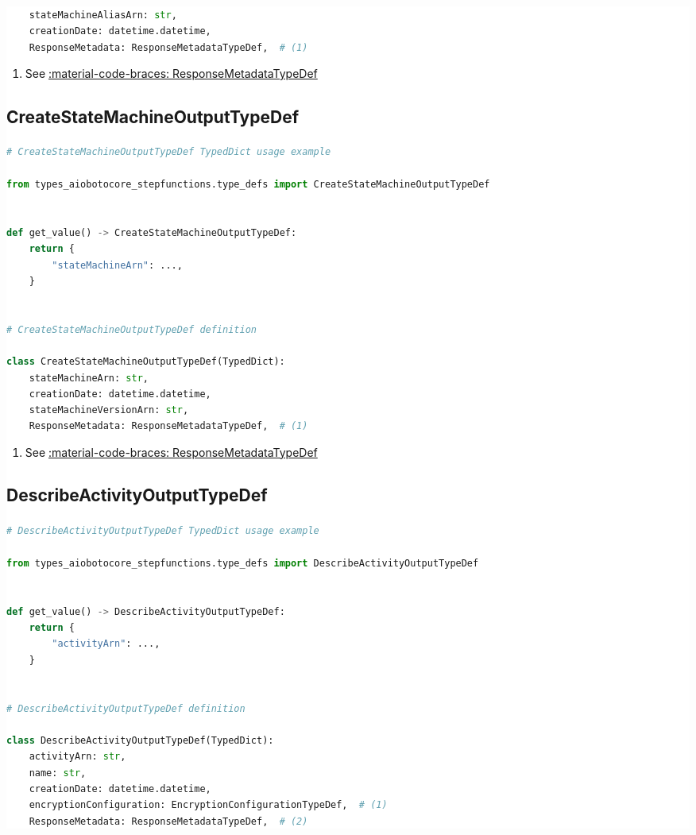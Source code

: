```python
    stateMachineAliasArn: str,
    creationDate: datetime.datetime,
    ResponseMetadata: ResponseMetadataTypeDef,  # (1)
```

1. See [:material-code-braces: ResponseMetadataTypeDef](./type_defs.md#responsemetadatatypedef)

## CreateStateMachineOutputTypeDef

```python
# CreateStateMachineOutputTypeDef TypedDict usage example

from types_aiobotocore_stepfunctions.type_defs import CreateStateMachineOutputTypeDef


def get_value() -> CreateStateMachineOutputTypeDef:
    return {
        "stateMachineArn": ...,
    }


# CreateStateMachineOutputTypeDef definition

class CreateStateMachineOutputTypeDef(TypedDict):
    stateMachineArn: str,
    creationDate: datetime.datetime,
    stateMachineVersionArn: str,
    ResponseMetadata: ResponseMetadataTypeDef,  # (1)
```

1. See [:material-code-braces: ResponseMetadataTypeDef](./type_defs.md#responsemetadatatypedef)

## DescribeActivityOutputTypeDef

```python
# DescribeActivityOutputTypeDef TypedDict usage example

from types_aiobotocore_stepfunctions.type_defs import DescribeActivityOutputTypeDef


def get_value() -> DescribeActivityOutputTypeDef:
    return {
        "activityArn": ...,
    }


# DescribeActivityOutputTypeDef definition

class DescribeActivityOutputTypeDef(TypedDict):
    activityArn: str,
    name: str,
    creationDate: datetime.datetime,
    encryptionConfiguration: EncryptionConfigurationTypeDef,  # (1)
    ResponseMetadata: ResponseMetadataTypeDef,  # (2)
```
